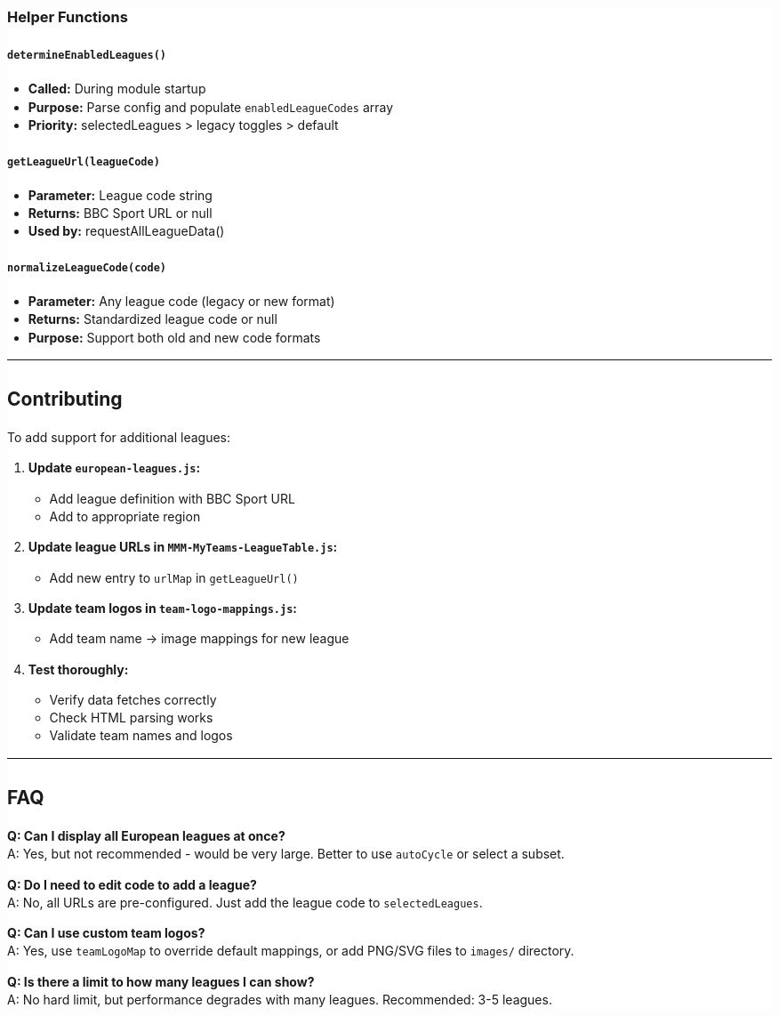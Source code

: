 ### Helper Functions

#### `determineEnabledLeagues()`
- **Called:** During module startup
- **Purpose:** Parse config and populate `enabledLeagueCodes` array
- **Priority:** selectedLeagues > legacy toggles > default

#### `getLeagueUrl(leagueCode)`
- **Parameter:** League code string
- **Returns:** BBC Sport URL or null
- **Used by:** requestAllLeagueData()

#### `normalizeLeagueCode(code)`
- **Parameter:** Any league code (legacy or new format)
- **Returns:** Standardized league code or null
- **Purpose:** Support both old and new code formats

---

## Contributing

To add support for additional leagues:

1. **Update `european-leagues.js`:**
   - Add league definition with BBC Sport URL
   - Add to appropriate region

2. **Update league URLs in `MMM-MyTeams-LeagueTable.js`:**
   - Add new entry to `urlMap` in `getLeagueUrl()`

3. **Update team logos in `team-logo-mappings.js`:**
   - Add team name → image mappings for new league

4. **Test thoroughly:**
   - Verify data fetches correctly
   - Check HTML parsing works
   - Validate team names and logos

---

## FAQ

**Q: Can I display all European leagues at once?**  
A: Yes, but not recommended - would be very large. Better to use `autoCycle` or select a subset.

**Q: Do I need to edit code to add a league?**  
A: No, all URLs are pre-configured. Just add the league code to `selectedLeagues`.

**Q: Can I use custom team logos?**  
A: Yes, use `teamLogoMap` to override default mappings, or add PNG/SVG files to `images/` directory.

**Q: Is there a limit to how many leagues I can show?**  
A: No hard limit, but performance degrades with many leagues. Recommended: 3-5 leagues.
